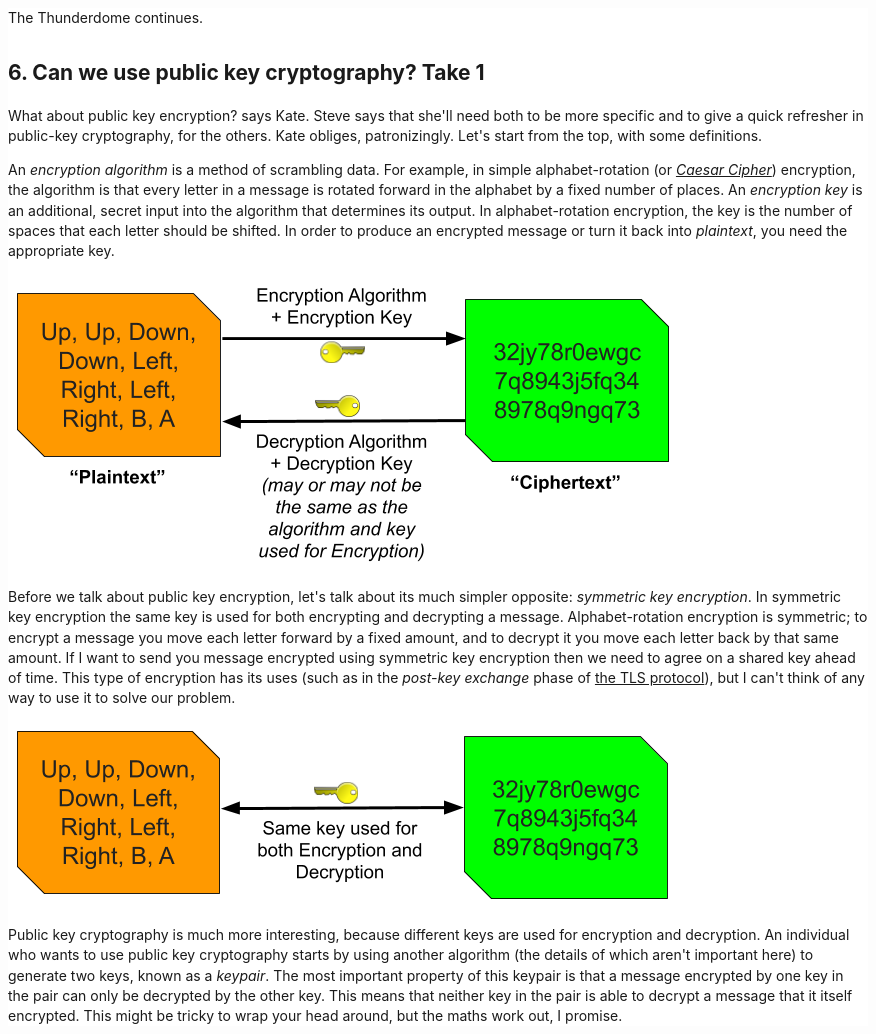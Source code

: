 The Thunderdome continues.

## 6. Can we use public key cryptography? Take 1

What about public key encryption? says Kate. Steve says that she'll need both to be more specific and to give a quick refresher in public-key cryptography, for the others. Kate obliges, patronizingly. Let's start from the top, with some definitions.

An *encryption algorithm* is a method of scrambling data. For example, in simple alphabet-rotation (or [*Caesar Cipher*](https://en.wikipedia.org/wiki/Caesar_cipher)) encryption, the algorithm is that every letter in a message is rotated forward in the alphabet by a fixed number of places. An *encryption key* is an additional, secret input into the algorithm that determines its output. In alphabet-rotation encryption, the key is the number of spaces that each letter should be shifted. In order to produce an encrypted message or turn it back into *plaintext*, you need the appropriate key.

<img src="/images/levels-algo-key.png" />

Before we talk about public key encryption, let's talk about its much simpler opposite: *symmetric key encryption*. In symmetric key encryption the same key is used for both encrypting and decrypting a message. Alphabet-rotation encryption is symmetric; to encrypt a message you move each letter forward by a fixed amount, and to decrypt it you move each letter back by that same amount. If I want to send you message encrypted using symmetric key encryption then we need to agree on a shared key ahead of time. This type of encryption has its uses (such as in the *post-key exchange* phase of [the TLS protocol][https]), but I can't think of any way to use it to solve our problem.

<img src="/images/levels-sym-enc.png" />

Public key cryptography is much more interesting, because different keys are used for encryption and decryption. An individual who wants to use public key cryptography starts by using another algorithm (the details of which aren't important here) to generate two keys, known as a *keypair*. The most important property of this keypair is that a message encrypted by one key in the pair can only be decrypted by the other key. This means that neither key in the pair is able to decrypt a message that it itself encrypted. This might be tricky to wrap your head around, but the maths work out, I promise.


[fb-tinder]: https://robertheaton.com/2014/12/08/fun-with-your-friends-facebook-and-tinder-session-tokens/
[whatsapp]: https://robertheaton.com/2016/10/22/a-tale-of-love-betrayal-social-engineering-and-whatsapp/
[whatsapp2]: https://robertheaton.com/2017/10/09/tracking-friends-and-strangers-using-whatsapp/
[posts-gone]: https://robertheaton.com/2018/05/01/re-all-those-regrettable-posts-that-you-thought-were-gone/
[tinder]: https://robertheaton.com/2018/07/09/how-tinder-keeps-your-location-a-bit-private/
[wifi]: https://robertheaton.com/2019/01/15/a-brief-history-of-wi-fi-privacy-vulnerabilities/
[dream-cookies]: https://robertheaton.com/2019/01/27/third-party-dream-cookies/
[logic]: https://robertheaton.com/2017/07/17/reverse-engineering-logic-pro-synth-files/
[zkp]: https://robertheaton.com/2017/11/13/a-zero-knowledge-proof-for-the-existence-of-god/
[pki]: https://robertheaton.com/2018/11/28/https-in-the-real-world/
[https]: https://robertheaton.com/2014/03/27/how-does-https-actually-work/